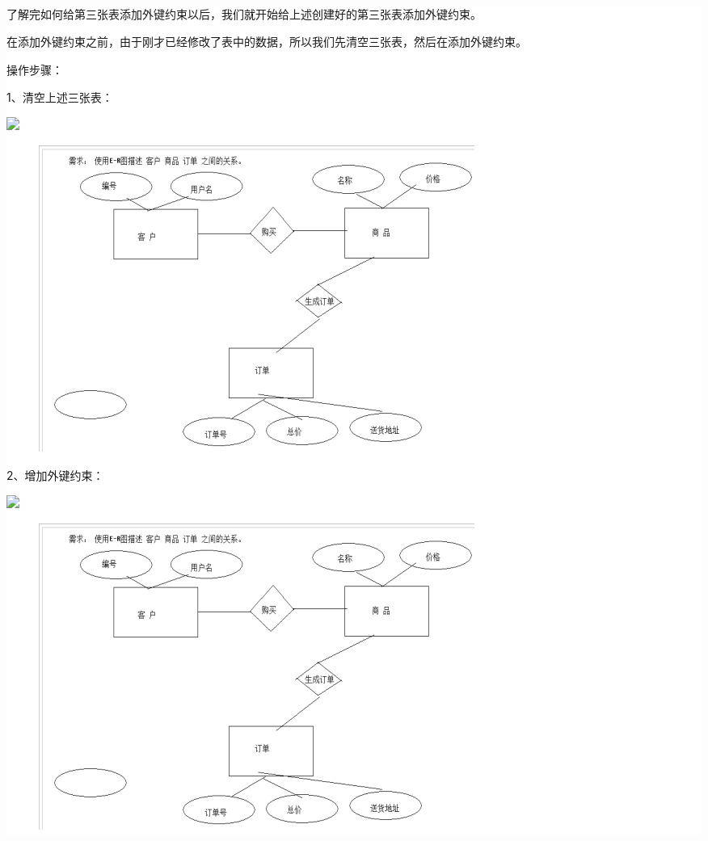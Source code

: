  

了解完如何给第三张表添加外键约束以后，我们就开始给上述创建好的第三张表添加外键约束。

在添加外键约束之前，由于刚才已经修改了表中的数据，所以我们先清空三张表，然后在添加外键约束。

操作步骤：

1、清空上述三张表：

![](img\5.bmp)

<figure class="thumbnails">
    <img src="picture/mysql/img02/关系型数据库图解.bmp" alt="Screenshot of coverpage" title="Cover page">
</figure>


2、增加外键约束：

![](img\6.bmp)

<figure class="thumbnails">
    <img src="picture/mysql/img02/关系型数据库图解.bmp" alt="Screenshot of coverpage" title="Cover page">
</figure>
